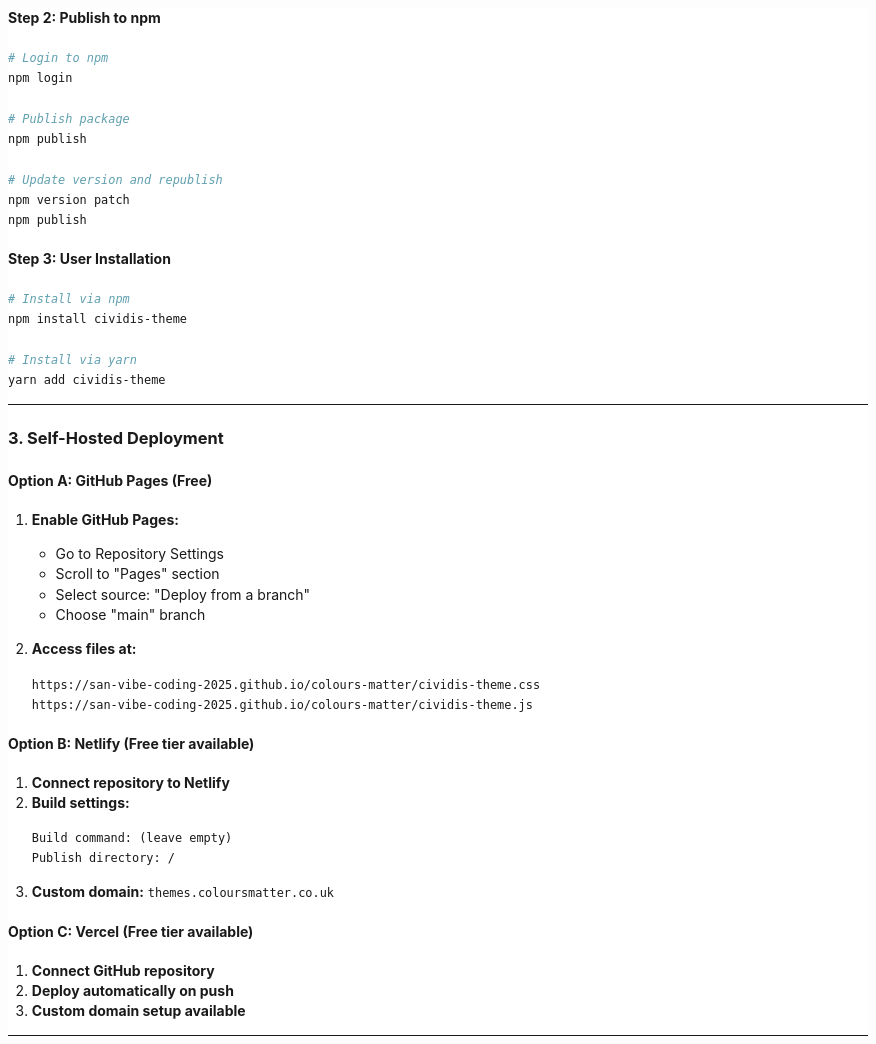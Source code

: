 #### Step 2: Publish to npm

```bash
# Login to npm
npm login

# Publish package
npm publish

# Update version and republish
npm version patch
npm publish
```

#### Step 3: User Installation

```bash
# Install via npm
npm install cividis-theme

# Install via yarn
yarn add cividis-theme
```

---

### 3. Self-Hosted Deployment

#### Option A: GitHub Pages (Free)

1. **Enable GitHub Pages:**
   - Go to Repository Settings
   - Scroll to "Pages" section
   - Select source: "Deploy from a branch"
   - Choose "main" branch

2. **Access files at:**
   ```
   https://san-vibe-coding-2025.github.io/colours-matter/cividis-theme.css
   https://san-vibe-coding-2025.github.io/colours-matter/cividis-theme.js
   ```

#### Option B: Netlify (Free tier available)

1. **Connect repository to Netlify**
2. **Build settings:**
   ```
   Build command: (leave empty)
   Publish directory: /
   ```
3. **Custom domain:** `themes.coloursmatter.co.uk`

#### Option C: Vercel (Free tier available)

1. **Connect GitHub repository**
2. **Deploy automatically on push**
3. **Custom domain setup available**

---